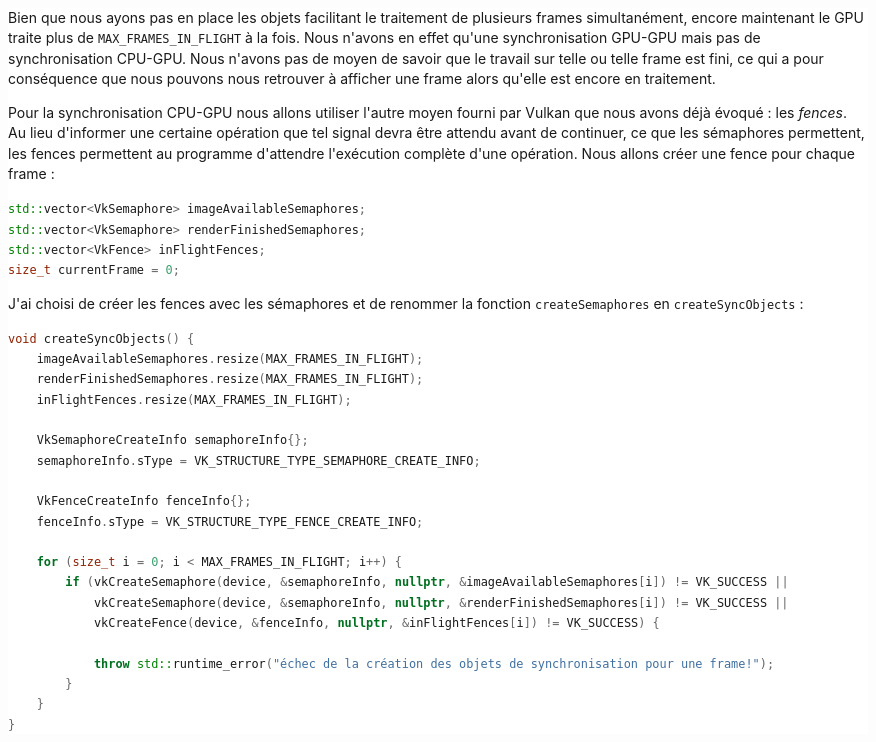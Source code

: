 Bien que nous ayons pas en place les objets facilitant le traitement de plusieurs frames simultanément, encore
maintenant le GPU traite plus de `MAX_FRAMES_IN_FLIGHT` à la fois. Nous n'avons en effet qu'une synchronisation GPU-GPU
mais pas de synchronisation CPU-GPU. Nous n'avons pas de moyen de savoir que le travail sur telle ou telle frame est
fini, ce qui a pour conséquence que nous pouvons nous retrouver à afficher une frame alors qu'elle est encore en
traitement.

Pour la synchronisation CPU-GPU nous allons utiliser l'autre moyen fourni par Vulkan que nous avons déjà évoqué : les
*fences*. Au lieu d'informer une certaine opération que tel signal devra être attendu avant de continuer, ce que les
sémaphores permettent, les fences permettent au programme d'attendre l'exécution complète d'une opération. Nous allons
créer une fence pour chaque frame :

```c++
std::vector<VkSemaphore> imageAvailableSemaphores;
std::vector<VkSemaphore> renderFinishedSemaphores;
std::vector<VkFence> inFlightFences;
size_t currentFrame = 0;
```

J'ai choisi de créer les fences avec les sémaphores et de renommer la fonction `createSemaphores` en
`createSyncObjects` :

```c++
void createSyncObjects() {
    imageAvailableSemaphores.resize(MAX_FRAMES_IN_FLIGHT);
    renderFinishedSemaphores.resize(MAX_FRAMES_IN_FLIGHT);
    inFlightFences.resize(MAX_FRAMES_IN_FLIGHT);

    VkSemaphoreCreateInfo semaphoreInfo{};
    semaphoreInfo.sType = VK_STRUCTURE_TYPE_SEMAPHORE_CREATE_INFO;

    VkFenceCreateInfo fenceInfo{};
    fenceInfo.sType = VK_STRUCTURE_TYPE_FENCE_CREATE_INFO;

    for (size_t i = 0; i < MAX_FRAMES_IN_FLIGHT; i++) {
        if (vkCreateSemaphore(device, &semaphoreInfo, nullptr, &imageAvailableSemaphores[i]) != VK_SUCCESS ||
            vkCreateSemaphore(device, &semaphoreInfo, nullptr, &renderFinishedSemaphores[i]) != VK_SUCCESS ||
            vkCreateFence(device, &fenceInfo, nullptr, &inFlightFences[i]) != VK_SUCCESS) {

            throw std::runtime_error("échec de la création des objets de synchronisation pour une frame!");
        }
    }
}
```
